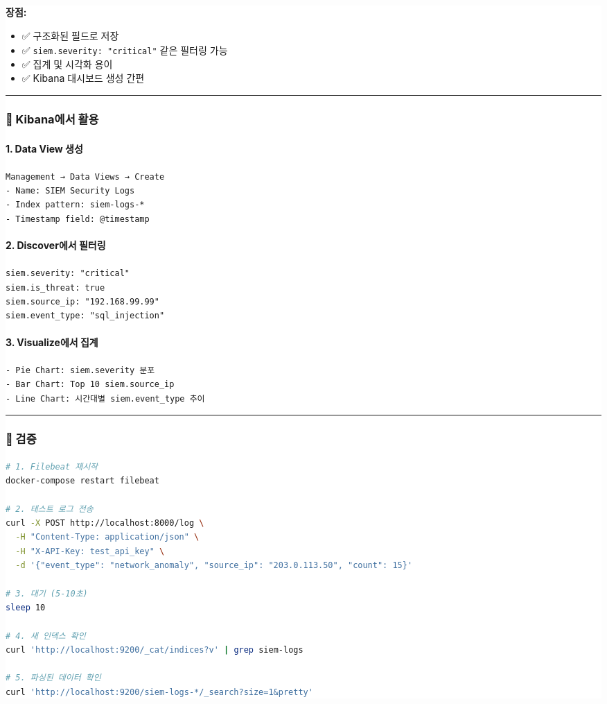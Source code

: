 **장점:**
- ✅ 구조화된 필드로 저장
- ✅ `siem.severity: "critical"` 같은 필터링 가능
- ✅ 집계 및 시각화 용이
- ✅ Kibana 대시보드 생성 간편

---

### 🎨 Kibana에서 활용

#### 1. Data View 생성

```
Management → Data Views → Create
- Name: SIEM Security Logs
- Index pattern: siem-logs-*
- Timestamp field: @timestamp
```

#### 2. Discover에서 필터링

```
siem.severity: "critical"
siem.is_threat: true
siem.source_ip: "192.168.99.99"
siem.event_type: "sql_injection"
```

#### 3. Visualize에서 집계

```
- Pie Chart: siem.severity 분포
- Bar Chart: Top 10 siem.source_ip
- Line Chart: 시간대별 siem.event_type 추이
```

---

### 📝 검증

```bash
# 1. Filebeat 재시작
docker-compose restart filebeat

# 2. 테스트 로그 전송
curl -X POST http://localhost:8000/log \
  -H "Content-Type: application/json" \
  -H "X-API-Key: test_api_key" \
  -d '{"event_type": "network_anomaly", "source_ip": "203.0.113.50", "count": 15}'

# 3. 대기 (5-10초)
sleep 10

# 4. 새 인덱스 확인
curl 'http://localhost:9200/_cat/indices?v' | grep siem-logs

# 5. 파싱된 데이터 확인
curl 'http://localhost:9200/siem-logs-*/_search?size=1&pretty'
```
